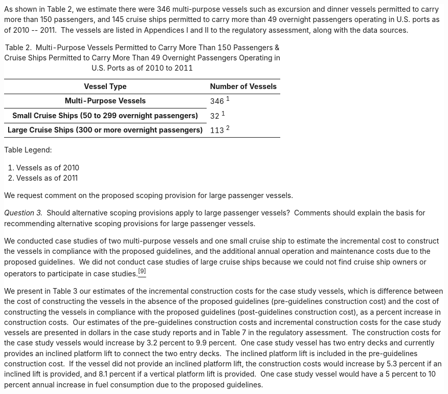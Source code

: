 As shown in Table 2, we estimate there were 346 multi-purpose vessels such as excursion and dinner vessels permitted to carry more than 150 passengers, and 145 cruise ships permitted to carry more than 49 overnight passengers operating in U.S. ports as of 2010 -- 2011.  The vessels are listed in Appendices I and II to the regulatory assessment, along with the data sources.

<table class="data usa-table">
    <caption>Table 2.  Multi-Purpose Vessels Permitted to Carry More Than 150 Passengers & Cruise Ships Permitted to Carry More Than 49 Overnight Passengers Operating in U.S. Ports as of 2010 to 2011</caption>
    <thead>
        <tr>
            <th scope="col">Vessel Type</th>
            <th>Number of Vessels</th>
        </tr>
    </thead>
    <tbody>
        <tr>
            <th>Multi-Purpose Vessels</th>
            <td  aria-describedby="v1">346 <sup aria-label="superscript 1">1</sup></td>
        </tr>
        <tr>
            <th>Small Cruise Ships (50 to 299 overnight passengers)</th>
            <td aria-describedby="v1">32 <sup aria-label="superscript 1">1</sup></td>
        </tr>
        <tr>
            <th>Large Cruise Ships (300 or more overnight passengers)</th>
            <td aria-describedby="v2">113 <sup aria-label="superscript 2">2</sup></td>
        </tr>
    </tbody>
</table>

<p class="text-italic">Table Legend:</p>
<ol>
    <li id="v1">Vessels as of 2010</li>
    <li id="v2">Vessels as of 2011</li>
</ol>

We request comment on the proposed scoping provision for large passenger vessels.

*Question 3.*  Should alternative scoping provisions apply to large passenger vessels?  Comments should explain the basis for recommending alternative scoping provisions for large passenger vessels.

We conducted case studies of two multi-purpose vessels and one small cruise ship to estimate the incremental cost to construct the vessels in compliance with the proposed guidelines, and the additional annual operation and maintenance costs due to the proposed guidelines.  We did not conduct case studies of large cruise ships because we could not find cruise ship owners or operators to participate in case studies.<a href="#endnote9" aria-label="end note 9" aria-describedby="endnote9"><sup id="footnote9">[9]</sup></a>

We present in Table 3 our estimates of the incremental construction costs for the case study vessels, which is difference between the cost of constructing the vessels in the absence of the proposed guidelines (pre-guidelines construction cost) and the cost of constructing the vessels in compliance with the proposed guidelines (post-guidelines construction cost), as a percent increase in construction costs.  Our estimates of the pre-guidelines construction costs and incremental construction costs for the case study vessels are presented in dollars in the case study reports and in Table 7 in the regulatory assessment.  The construction costs for the case study vessels would increase by 3.2 percent to 9.9 percent.  One case study vessel has two entry decks and currently provides an inclined platform lift to connect the two entry decks.  The inclined platform lift is included in the pre-guidelines construction cost.  If the vessel did not provide an inclined platform lift, the construction costs would increase by 5.3 percent if an inclined lift is provided, and 8.1 percent if a vertical platform lift is provided.  One case study vessel would have a 5 percent to 10 percent annual increase in fuel consumption due to the proposed guidelines.
